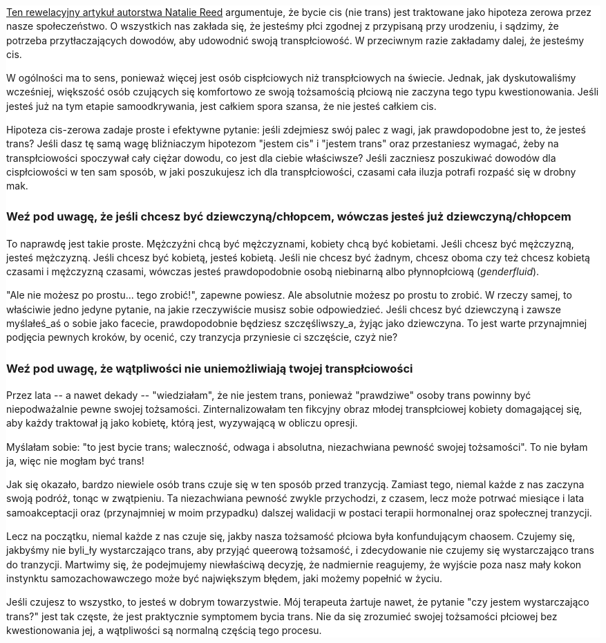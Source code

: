 [Ten rewelacyjny artykuł autorstwa Natalie Reed](https://freethoughtblogs.com/nataliereed/2012/04/17/the-null-hypothecis/) argumentuje, że bycie cis (nie trans) jest traktowane jako hipoteza zerowa przez nasze społeczeństwo. O wszystkich nas zakłada się, że jesteśmy płci zgodnej z przypisaną przy urodzeniu, i sądzimy, że potrzeba przytłaczających dowodów, aby udowodnić swoją transpłciowość. W przeciwnym razie zakładamy dalej, że jesteśmy cis.

W ogólności ma to sens, ponieważ więcej jest osób cispłciowych niż transpłciowych na świecie. Jednak, jak dyskutowaliśmy wcześniej, większość osób czujących się komfortowo ze swoją tożsamością płciową nie zaczyna tego typu kwestionowania. Jeśli jesteś już na tym etapie samoodkrywania, jest całkiem spora szansa, że nie jesteś całkiem cis.

Hipoteza cis-zerowa zadaje proste i efektywne pytanie: jeśli zdejmiesz swój palec z wagi, jak prawdopodobne jest to, że jesteś trans? Jeśli dasz tę samą wagę bliźniaczym hipotezom "jestem cis" i "jestem trans" oraz przestaniesz wymagać, żeby na transpłciowości spoczywał cały ciężar dowodu, co jest dla ciebie właściwsze? Jeśli zaczniesz poszukiwać dowodów dla cispłciowości w ten sam sposób, w jaki poszukujesz ich dla transpłciowości, czasami cała iluzja potrafi rozpaść się w drobny mak.

### Weź pod uwagę, że jeśli chcesz być dziewczyną/chłopcem, wówczas jesteś już dziewczyną/chłopcem

To naprawdę jest takie proste. Mężczyźni chcą być mężczyznami, kobiety chcą być kobietami. Jeśli chcesz być mężczyzną, jesteś mężczyzną. Jeśli chcesz być kobietą, jesteś kobietą. Jeśli nie chcesz być żadnym, chcesz oboma czy też chcesz kobietą czasami i mężczyzną czasami, wówczas jesteś prawdopodobnie osobą niebinarną albo płynnopłciową (*genderfluid*).

"Ale nie możesz po prostu... tego zrobić!", zapewne powiesz. Ale absolutnie możesz po prostu to zrobić. W rzeczy samej, to właściwie jedno jedyne pytanie, na jakie rzeczywiście musisz sobie odpowiedzieć. Jeśli chcesz być dziewczyną i zawsze myślałeś_aś o sobie jako facecie, prawdopodobnie będziesz szczęśliwszy_a, żyjąc jako dziewczyna. To jest warte przynajmniej podjęcia pewnych kroków, by ocenić, czy tranzycja przyniesie ci szczęście, czyż nie?

### Weź pod uwagę, że wątpliwości nie uniemożliwiają twojej transpłciowości

Przez lata -- a nawet dekady -- "wiedziałam", że nie jestem trans, ponieważ "prawdziwe" osoby trans powinny być niepodważalnie pewne swojej tożsamości. Zinternalizowałam ten fikcyjny obraz młodej transpłciowej kobiety domagającej się, aby każdy traktował ją jako kobietę, którą jest, wyzywającą w obliczu opresji.

Myślałam sobie: "to jest bycie trans; waleczność, odwaga i absolutna, niezachwiana pewność swojej tożsamości". To nie byłam ja, więc nie mogłam być trans!

Jak się okazało, bardzo niewiele osób trans czuje się w ten sposób przed tranzycją. Zamiast tego, niemal każde z nas zaczyna swoją podróż, tonąc w zwątpieniu. Ta niezachwiana pewność zwykle przychodzi, z czasem, lecz może potrwać miesiące i lata samoakceptacji oraz (przynajmniej w moim przypadku) dalszej walidacji w postaci terapii hormonalnej oraz społecznej tranzycji.

Lecz na początku, niemal każde z nas czuje się, jakby nasza tożsamość płciowa była konfundującym chaosem. Czujemy się, jakbyśmy nie byli_ły wystarczająco trans, aby przyjąć queerową tożsamość, i zdecydowanie nie czujemy się wystarczająco trans do tranzycji. Martwimy się, że podejmujemy niewłaściwą decyzję, że nadmiernie reagujemy, że wyjście poza nasz mały kokon instynktu samozachowawczego może być największym błędem, jaki możemy popełnić w życiu.

Jeśli czujesz to wszystko, to jesteś w dobrym towarzystwie. Mój terapeuta żartuje nawet, że pytanie "czy jestem wystarczająco trans?" jest tak częste, że jest praktycznie symptomem bycia trans. Nie da się zrozumieć swojej tożsamości płciowej bez kwestionowania jej, a wątpliwości są normalną częścią tego procesu.
